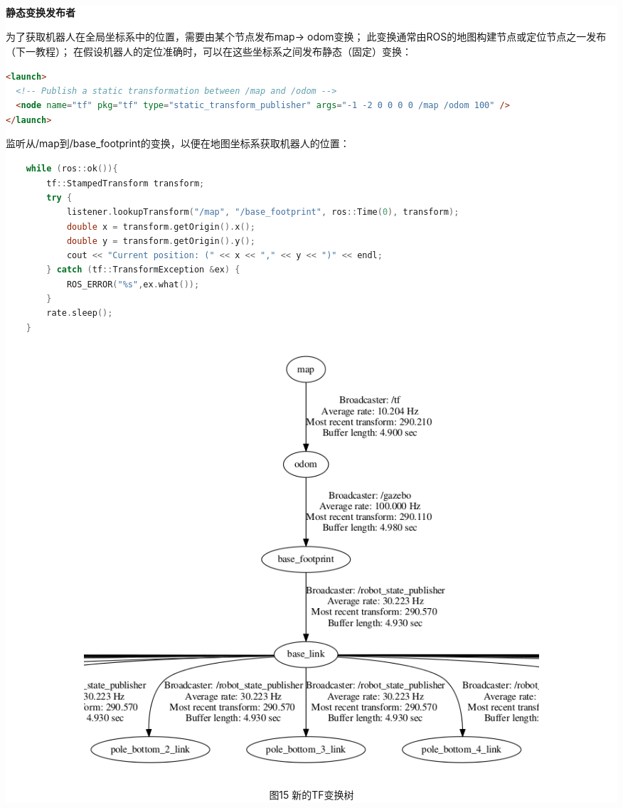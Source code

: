 
**静态变换发布者**

为了获取机器人在全局坐标系中的位置，需要由某个节点发布map-> odom变换；
此变换通常由ROS的地图构建节点或定位节点之一发布（下一教程）；
在假设机器人的定位准确时，可以在这些坐标系之间发布静态（固定）变换：

```html
<launch>
  <!-- Publish a static transformation between /map and /odom -->
  <node name="tf" pkg="tf" type="static_transform_publisher" args="-1 -2 0 0 0 0 /map /odom 100" />
</launch>
```

监听从/map到/base_footprint的变换，以便在地图坐标系获取机器人的位置：

```C++
    while (ros::ok()){
        tf::StampedTransform transform;
        try {            
            listener.lookupTransform("/map", "/base_footprint", ros::Time(0), transform);
            double x = transform.getOrigin().x();
            double y = transform.getOrigin().y(); 
            cout << "Current position: (" << x << "," << y << ")" << endl;
        } catch (tf::TransformException &ex) {
            ROS_ERROR("%s",ex.what());
        }
        rate.sleep();
    } 
```

<div align=center><img width="640" src="./images/16_New_TF_Tree.png"/></div>
<div align=center>图15 新的TF变换树</div>
